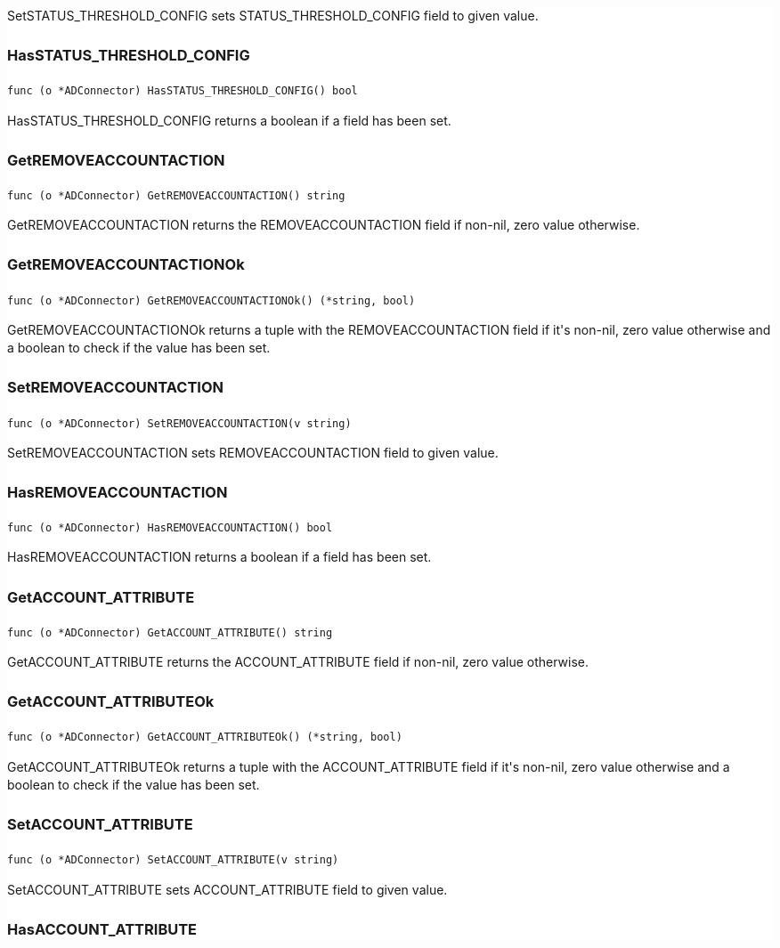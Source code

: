 SetSTATUS_THRESHOLD_CONFIG sets STATUS_THRESHOLD_CONFIG field to given value.

### HasSTATUS_THRESHOLD_CONFIG

`func (o *ADConnector) HasSTATUS_THRESHOLD_CONFIG() bool`

HasSTATUS_THRESHOLD_CONFIG returns a boolean if a field has been set.

### GetREMOVEACCOUNTACTION

`func (o *ADConnector) GetREMOVEACCOUNTACTION() string`

GetREMOVEACCOUNTACTION returns the REMOVEACCOUNTACTION field if non-nil, zero value otherwise.

### GetREMOVEACCOUNTACTIONOk

`func (o *ADConnector) GetREMOVEACCOUNTACTIONOk() (*string, bool)`

GetREMOVEACCOUNTACTIONOk returns a tuple with the REMOVEACCOUNTACTION field if it's non-nil, zero value otherwise
and a boolean to check if the value has been set.

### SetREMOVEACCOUNTACTION

`func (o *ADConnector) SetREMOVEACCOUNTACTION(v string)`

SetREMOVEACCOUNTACTION sets REMOVEACCOUNTACTION field to given value.

### HasREMOVEACCOUNTACTION

`func (o *ADConnector) HasREMOVEACCOUNTACTION() bool`

HasREMOVEACCOUNTACTION returns a boolean if a field has been set.

### GetACCOUNT_ATTRIBUTE

`func (o *ADConnector) GetACCOUNT_ATTRIBUTE() string`

GetACCOUNT_ATTRIBUTE returns the ACCOUNT_ATTRIBUTE field if non-nil, zero value otherwise.

### GetACCOUNT_ATTRIBUTEOk

`func (o *ADConnector) GetACCOUNT_ATTRIBUTEOk() (*string, bool)`

GetACCOUNT_ATTRIBUTEOk returns a tuple with the ACCOUNT_ATTRIBUTE field if it's non-nil, zero value otherwise
and a boolean to check if the value has been set.

### SetACCOUNT_ATTRIBUTE

`func (o *ADConnector) SetACCOUNT_ATTRIBUTE(v string)`

SetACCOUNT_ATTRIBUTE sets ACCOUNT_ATTRIBUTE field to given value.

### HasACCOUNT_ATTRIBUTE
